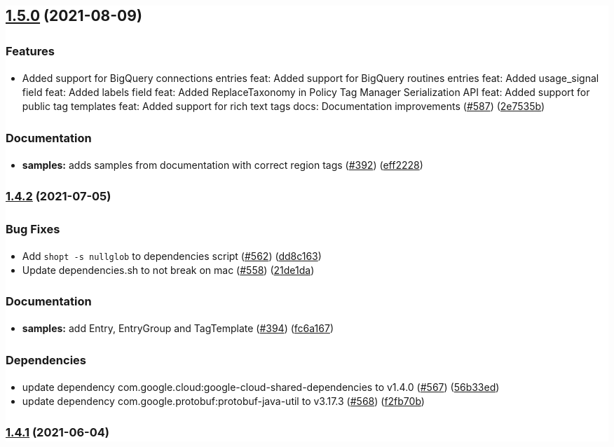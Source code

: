 ## [1.5.0](https://www.github.com/googleapis/java-datacatalog/compare/v1.4.2...v1.5.0) (2021-08-09)


### Features

* Added support for BigQuery connections entries feat: Added support for BigQuery routines entries feat: Added usage_signal field feat: Added labels field feat: Added ReplaceTaxonomy in Policy Tag Manager Serialization API feat: Added support for public tag templates feat: Added support for rich text tags docs: Documentation improvements ([#587](https://www.github.com/googleapis/java-datacatalog/issues/587)) ([2e7535b](https://www.github.com/googleapis/java-datacatalog/commit/2e7535b13cd6fb1ffa1caa8cb818f6d9be63a247))


### Documentation

* **samples:** adds samples from documentation with correct region tags ([#392](https://www.github.com/googleapis/java-datacatalog/issues/392)) ([eff2228](https://www.github.com/googleapis/java-datacatalog/commit/eff2228a09fc16d5b682740727f425d4290e1058))

### [1.4.2](https://www.github.com/googleapis/java-datacatalog/compare/v1.4.1...v1.4.2) (2021-07-05)


### Bug Fixes

* Add `shopt -s nullglob` to dependencies script ([#562](https://www.github.com/googleapis/java-datacatalog/issues/562)) ([dd8c163](https://www.github.com/googleapis/java-datacatalog/commit/dd8c16350d1445de0495d6c009d5054d8b519412))
* Update dependencies.sh to not break on mac ([#558](https://www.github.com/googleapis/java-datacatalog/issues/558)) ([21de1da](https://www.github.com/googleapis/java-datacatalog/commit/21de1da8ce26bdc3c534af33e7380043e93ffee0))


### Documentation

* **samples:** add Entry, EntryGroup and TagTemplate ([#394](https://www.github.com/googleapis/java-datacatalog/issues/394)) ([fc6a167](https://www.github.com/googleapis/java-datacatalog/commit/fc6a167d9b7be8b18edb5cb6515779beaa86c6ee))


### Dependencies

* update dependency com.google.cloud:google-cloud-shared-dependencies to v1.4.0 ([#567](https://www.github.com/googleapis/java-datacatalog/issues/567)) ([56b33ed](https://www.github.com/googleapis/java-datacatalog/commit/56b33ed46ad4d409d2f4148fac77b07dc1ce5a3a))
* update dependency com.google.protobuf:protobuf-java-util to v3.17.3 ([#568](https://www.github.com/googleapis/java-datacatalog/issues/568)) ([f2fb70b](https://www.github.com/googleapis/java-datacatalog/commit/f2fb70b50d71debed1a7db34ed31174549285aa0))

### [1.4.1](https://www.github.com/googleapis/java-datacatalog/compare/v1.4.0...v1.4.1) (2021-06-04)
